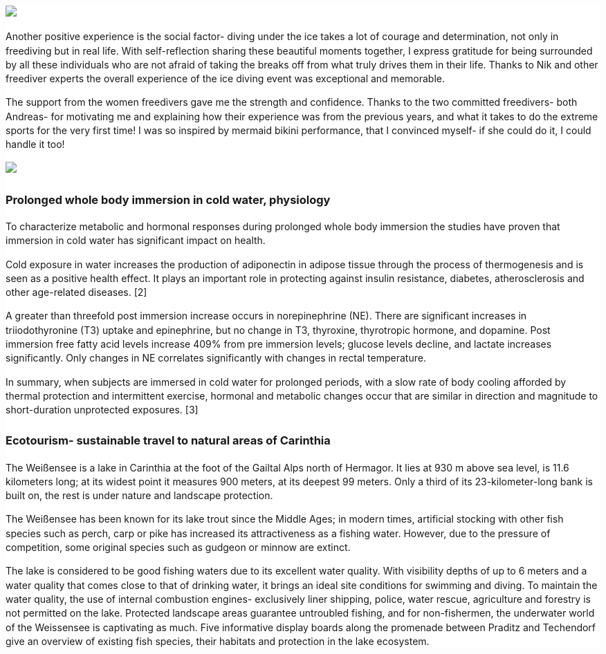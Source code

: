 ![](https://images.prismic.io/syntia/d9ccf13d-5d31-4c14-9f5e-d72167c9737e_IMG_5513.jpg?auto=compress,format)

Another positive experience is the social factor- diving under the ice takes a lot of courage and determination, not only in freediving but in real life. With self-reflection sharing these beautiful moments together, I express gratitude for being surrounded by all these individuals who are not afraid of taking the breaks off from what truly drives them in their life. Thanks to Nik and other freediver experts the overall experience of the ice diving event was exceptional and memorable.

The support from the women freedivers gave me the strength and confidence. Thanks to the two committed freedivers- both Andreas- for motivating me and explaining how their experience was from the previous years, and what it takes to do the extreme sports for the very first time! I was so inspired by mermaid bikini performance, that I convinced myself- if she could do it, I could handle it too!

![](https://images.prismic.io/syntia/f2bd8749-78bd-44bc-a269-458e0e8aa185_IMG-20240112-WA0045.jpg?auto=compress,format)

### Prolonged whole body immersion in cold water, physiology

To characterize metabolic and hormonal responses during prolonged whole body immersion the studies have proven that immersion in cold water has significant impact on health.

Cold exposure in water increases the production of adiponectin in adipose tissue through the process of thermogenesis and is seen as a positive health effect. It plays an important role in protecting against insulin resistance, diabetes, atherosclerosis and other age-related diseases. \[2\]

A greater than threefold post immersion increase occurs in norepinephrine (NE). There are significant increases in triiodothyronine (T3) uptake and epinephrine, but no change in T3, thyroxine, thyrotropic hormone, and dopamine. Post immersion free fatty acid levels increase 409% from pre immersion levels; glucose levels decline, and lactate increases significantly. Only changes in NE correlates significantly with changes in rectal temperature.

In summary, when subjects are immersed in cold water for prolonged periods, with a slow rate of body cooling afforded by thermal protection and intermittent exercise, hormonal and metabolic changes occur that are similar in direction and magnitude to short-duration unprotected exposures. \[3\]

### Ecotourism- sustainable travel to natural areas of Carinthia

The Weißensee is a lake in Carinthia at the foot of the Gailtal Alps north of Hermagor. It lies at 930 m above sea level, is 11.6 kilometers long; at its widest point it measures 900 meters, at its deepest 99 meters. Only a third of its 23-kilometer-long bank is built on, the rest is under nature and landscape protection.

The Weißensee has been known for its lake trout since the Middle Ages; in modern times, artificial stocking with other fish species such as perch, carp or pike has increased its attractiveness as a fishing water. However, due to the pressure of competition, some original species such as gudgeon or minnow are extinct.

The lake is considered to be good fishing waters due to its excellent water quality. With visibility depths of up to 6 meters and a water quality that comes close to that of drinking water, it brings an ideal site conditions for swimming and diving. To maintain the water quality, the use of internal combustion engines- exclusively liner shipping, police, water rescue, agriculture and forestry is not permitted on the lake. Protected landscape areas guarantee untroubled fishing, and for non-fishermen, the underwater world of the Weissensee is captivating as much. Five informative display boards along the promenade between Praditz and Techendorf give an overview of existing fish species, their habitats and protection in the lake ecosystem.
